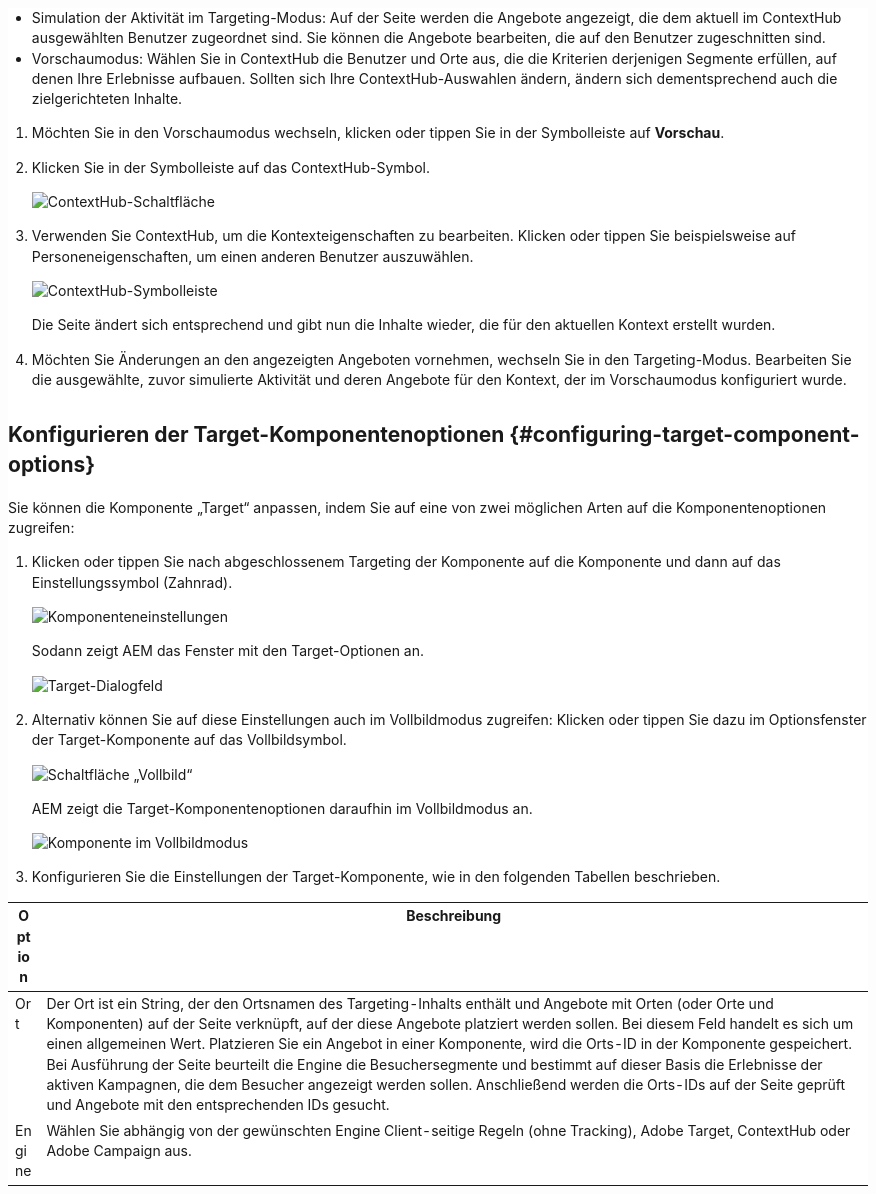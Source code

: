 * Simulation der Aktivität im Targeting-Modus: Auf der Seite werden die Angebote angezeigt, die dem aktuell im ContextHub ausgewählten Benutzer zugeordnet sind. Sie können die Angebote bearbeiten, die auf den Benutzer zugeschnitten sind.
* Vorschaumodus: Wählen Sie in ContextHub die Benutzer und Orte aus, die die Kriterien derjenigen Segmente erfüllen, auf denen Ihre Erlebnisse aufbauen. Sollten sich Ihre ContextHub-Auswahlen ändern, ändern sich dementsprechend auch die zielgerichteten Inhalte.

1. Möchten Sie in den Vorschaumodus wechseln, klicken oder tippen Sie in der Symbolleiste auf **Vorschau**.
1. Klicken Sie in der Symbolleiste auf das ContextHub-Symbol.

   ![ContextHub-Schaltfläche](../assets/targeted-contexthub-button.png)

1. Verwenden Sie ContextHub, um die Kontexteigenschaften zu bearbeiten. Klicken oder tippen Sie beispielsweise auf Personeneigenschaften, um einen anderen Benutzer auszuwählen.

   ![ContextHub-Symbolleiste](../assets/targeted-contexthub-toolbar.png)

   Die Seite ändert sich entsprechend und gibt nun die Inhalte wieder, die für den aktuellen Kontext erstellt wurden.

1. Möchten Sie Änderungen an den angezeigten Angeboten vornehmen, wechseln Sie in den Targeting-Modus. Bearbeiten Sie die ausgewählte, zuvor simulierte Aktivität und deren Angebote für den Kontext, der im Vorschaumodus konfiguriert wurde.

## Konfigurieren der Target-Komponentenoptionen {#configuring-target-component-options}

Sie können die Komponente „Target“ anpassen, indem Sie auf eine von zwei möglichen Arten auf die Komponentenoptionen zugreifen:

1. Klicken oder tippen Sie nach abgeschlossenem Targeting der Komponente auf die Komponente und dann auf das Einstellungssymbol (Zahnrad).

   ![Komponenteneinstellungen](../assets/targeted-component-settings.png)

   Sodann zeigt AEM das Fenster mit den Target-Optionen an.

   ![Target-Dialogfeld](../assets/targeted-dialog.png)

1. Alternativ können Sie auf diese Einstellungen auch im Vollbildmodus zugreifen: Klicken oder tippen Sie dazu im Optionsfenster der Target-Komponente auf das Vollbildsymbol.

   ![Schaltfläche „Vollbild“](../assets/targeted-fullscreen.png)

   AEM zeigt die Target-Komponentenoptionen daraufhin im Vollbildmodus an.

   ![Komponente im Vollbildmodus](../assets/targeted-target-as-enging.png)

1. Konfigurieren Sie die Einstellungen der Target-Komponente, wie in den folgenden Tabellen beschrieben.

| Option | Beschreibung |
|---|---|
| Ort | Der Ort ist ein String, der den Ortsnamen des Targeting-Inhalts enthält und Angebote mit Orten (oder Orte und Komponenten) auf der Seite verknüpft, auf der diese Angebote platziert werden sollen. Bei diesem Feld handelt es sich um einen allgemeinen Wert. Platzieren Sie ein Angebot in einer Komponente, wird die Orts-ID in der Komponente gespeichert. Bei Ausführung der Seite beurteilt die Engine die Besuchersegmente und bestimmt auf dieser Basis die Erlebnisse der aktiven Kampagnen, die dem Besucher angezeigt werden sollen. Anschließend werden die Orts-IDs auf der Seite geprüft und Angebote mit den entsprechenden IDs gesucht. |
| Engine | Wählen Sie abhängig von der gewünschten Engine Client-seitige Regeln (ohne Tracking), Adobe Target, ContextHub oder Adobe Campaign aus. |
